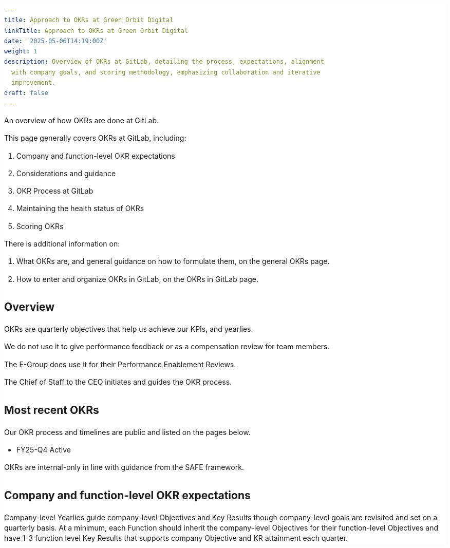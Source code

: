 ```yaml
---
title: Approach to OKRs at Green Orbit Digital
linkTitle: Approach to OKRs at Green Orbit Digital
date: '2025-05-06T14:19:00Z'
weight: 1
description: Overview of OKRs at GitLab, detailing the process, expectations, alignment
  with company goals, and scoring methodology, emphasizing collaboration and iterative
  improvement.
draft: false
---
```





An overview of how OKRs are done at GitLab.

This page generally covers OKRs at GitLab, including:

1. Company and function-level OKR expectations

1. Considerations and guidance

1. OKR Process at GitLab

1. Maintaining the health status of OKRs

1. Scoring OKRs

There is additional information on:

1. What OKRs are, and general guidance on how to formulate them, on the general OKRs page.

1. How to enter and organize OKRs in GitLab, on the OKRs in GitLab page.

## Overview

OKRs are quarterly objectives that help us achieve our KPIs, and yearlies.

We do not use it to give performance feedback or as a compensation review for team members.

The E-Group does use it for their Performance Enablement Reviews.

The Chief of Staff to the CEO initiates and guides the OKR process.

## Most recent OKRs

Our OKR process and timelines are public and listed on the pages below.

- FY25-Q4 Active

OKRs are internal-only in line with guidance from the SAFE framework.

## Company and function-level OKR expectations

Company-level Yearlies guide company-level Objectives and Key Results though company-level goals are revisited and set on a quarterly basis. At a minimum, each Function should inherit the company-level Objectives for their function-level Objectives and have 1-3 function level Key Results that supports company Objective and KR attainment each quarter.
